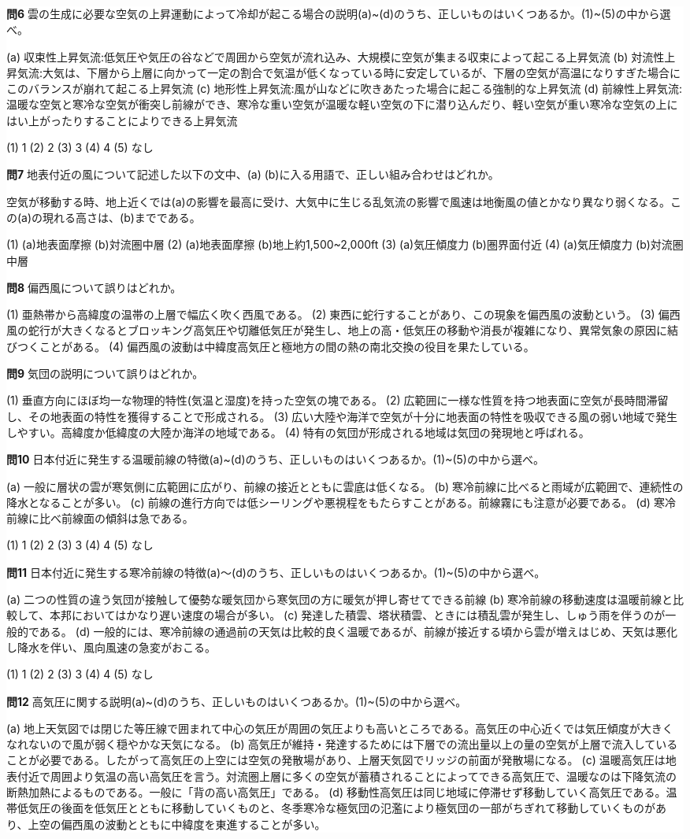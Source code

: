**問6** 雲の生成に必要な空気の上昇運動によって冷却が起こる場合の説明(a)~(d)のうち、正しいものはいくつあるか。(1)~(5)の中から選べ。

(a) 収束性上昇気流:低気圧や気圧の谷などで周囲から空気が流れ込み、大規模に空気が集まる収束によって起こる上昇気流
(b) 対流性上昇気流:大気は、下層から上層に向かって一定の割合で気温が低くなっている時に安定しているが、下層の空気が高温になりすぎた場合にこのバランスが崩れて起こる上昇気流
(c) 地形性上昇気流:風が山などに吹きあたった場合に起こる強制的な上昇気流
(d) 前線性上昇気流:温暖な空気と寒冷な空気が衝突し前線ができ、寒冷な重い空気が温暖な軽い空気の下に潜り込んだり、軽い空気が重い寒冷な空気の上にはい上がったりすることによりできる上昇気流

(1) 1 (2) 2 (3) 3 (4) 4 (5) なし

**問7** 地表付近の風について記述した以下の文中、(a) (b)に入る用語で、正しい組み合わせはどれか。

空気が移動する時、地上近くでは(a)の影響を最高に受け、大気中に生じる乱気流の影響で風速は地衡風の値とかなり異なり弱くなる。この(a)の現れる高さは、(b)までである。

(1) (a)地表面摩擦 (b)対流圏中層
(2) (a)地表面摩擦 (b)地上約1,500~2,000ft
(3) (a)気圧傾度力 (b)圏界面付近
(4) (a)気圧傾度力 (b)対流圏中層

**問8** 偏西風について誤りはどれか。

(1) 亜熱帯から高緯度の温帯の上層で幅広く吹く西風である。
(2) 東西に蛇行することがあり、この現象を偏西風の波動という。
(3) 偏西風の蛇行が大きくなるとブロッキング高気圧や切離低気圧が発生し、地上の高・低気圧の移動や消長が複雑になり、異常気象の原因に結びつくことがある。
(4) 偏西風の波動は中緯度高気圧と極地方の間の熱の南北交換の役目を果たしている。

**問9** 気団の説明について誤りはどれか。

(1) 垂直方向にほぼ均一な物理的特性(気温と湿度)を持った空気の塊である。
(2) 広範囲に一様な性質を持つ地表面に空気が長時間滞留し、その地表面の特性を獲得することで形成される。
(3) 広い大陸や海洋で空気が十分に地表面の特性を吸収できる風の弱い地域で発生しやすい。高緯度か低緯度の大陸か海洋の地域である。
(4) 特有の気団が形成される地域は気団の発現地と呼ばれる。

**問10** 日本付近に発生する温暖前線の特徴(a)~(d)のうち、正しいものはいくつあるか。(1)~(5)の中から選べ。

(a) 一般に層状の雲が寒気側に広範囲に広がり、前線の接近とともに雲底は低くなる。
(b) 寒冷前線に比べると雨域が広範囲で、連続性の降水となることが多い。
(c) 前線の進行方向では低シーリングや悪視程をもたらすことがある。前線霧にも注意が必要である。
(d) 寒冷前線に比べ前線面の傾斜は急である。

(1) 1 (2) 2 (3) 3 (4) 4 (5) なし

**問11** 日本付近に発生する寒冷前線の特徴(a)〜(d)のうち、正しいものはいくつあるか。(1)~(5)の中から選べ。

(a) 二つの性質の違う気団が接触して優勢な暖気団から寒気団の方に暖気が押し寄せてできる前線
(b) 寒冷前線の移動速度は温暖前線と比較して、本邦においてはかなり遅い速度の場合が多い。
(c) 発達した積雲、塔状積雲、ときには積乱雲が発生し、しゅう雨を伴うのが一般的である。
(d) 一般的には、寒冷前線の通過前の天気は比較的良く温暖であるが、前線が接近する頃から雲が増えはじめ、天気は悪化し降水を伴い、風向風速の急変がおこる。

(1) 1 (2) 2 (3) 3 (4) 4 (5) なし

**問12** 高気圧に関する説明(a)~(d)のうち、正しいものはいくつあるか。(1)~(5)の中から選べ。

(a) 地上天気図では閉じた等圧線で囲まれて中心の気圧が周囲の気圧よりも高いところである。高気圧の中心近くでは気圧傾度が大きくなれないので風が弱く穏やかな天気になる。
(b) 高気圧が維持・発達するためには下層での流出量以上の量の空気が上層で流入していることが必要である。したがって高気圧の上空には空気の発散場があり、上層天気図でリッジの前面が発散場になる。
(c) 温暖高気圧は地表付近で周囲より気温の高い高気圧を言う。対流圏上層に多くの空気が蓄積されることによってできる高気圧で、温暖なのは下降気流の断熱加熱によるものである。一般に「背の高い高気圧」である。
(d) 移動性高気圧は同じ地域に停滞せず移動していく高気圧である。温帯低気圧の後面を低気圧とともに移動していくものと、冬季寒冷な極気団の氾濫により極気団の一部がちぎれて移動していくものがあり、上空の偏西風の波動とともに中緯度を東進することが多い。
